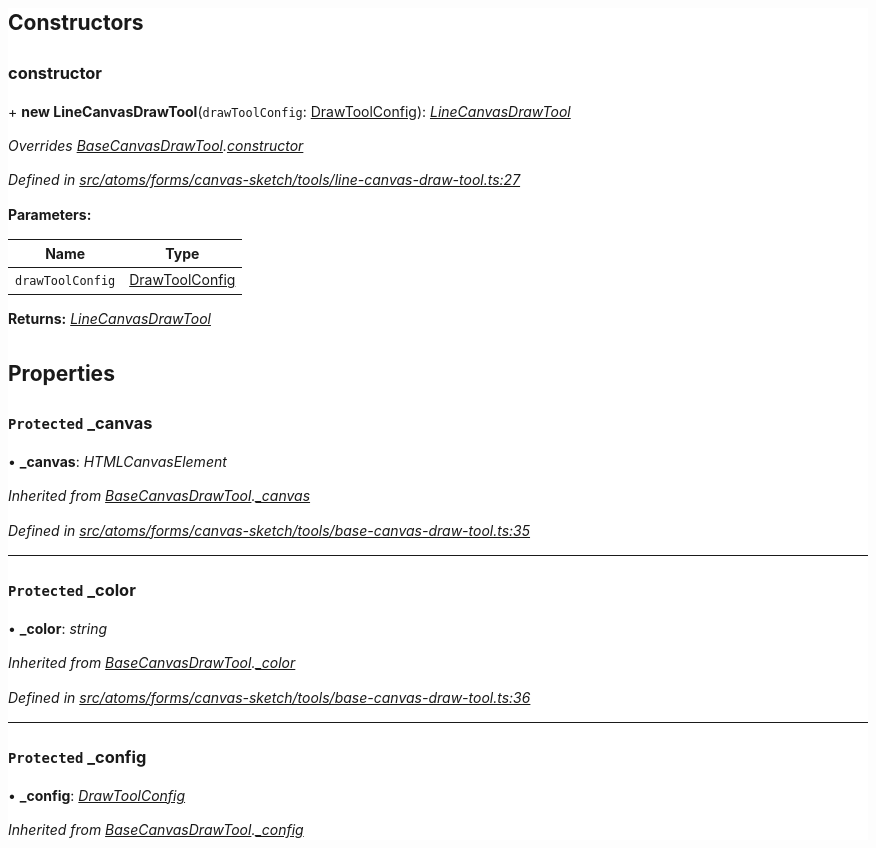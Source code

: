 ## Constructors

###  constructor

\+ **new LineCanvasDrawTool**(`drawToolConfig`: [DrawToolConfig](../interfaces/drawtoolconfig.md)): *[LineCanvasDrawTool](linecanvasdrawtool.md)*

*Overrides [BaseCanvasDrawTool](basecanvasdrawtool.md).[constructor](basecanvasdrawtool.md#constructor)*

*Defined in [src/atoms/forms/canvas-sketch/tools/line-canvas-draw-tool.ts:27](https://github.com/AndcultureCode/AndcultureCode.JavaScript.React.Components/blob/3b573d9/src/atoms/forms/canvas-sketch/tools/line-canvas-draw-tool.ts#L27)*

**Parameters:**

Name | Type |
------ | ------ |
`drawToolConfig` | [DrawToolConfig](../interfaces/drawtoolconfig.md) |

**Returns:** *[LineCanvasDrawTool](linecanvasdrawtool.md)*

## Properties

### `Protected` _canvas

• **_canvas**: *HTMLCanvasElement*

*Inherited from [BaseCanvasDrawTool](basecanvasdrawtool.md).[_canvas](basecanvasdrawtool.md#protected-_canvas)*

*Defined in [src/atoms/forms/canvas-sketch/tools/base-canvas-draw-tool.ts:35](https://github.com/AndcultureCode/AndcultureCode.JavaScript.React.Components/blob/3b573d9/src/atoms/forms/canvas-sketch/tools/base-canvas-draw-tool.ts#L35)*

___

### `Protected` _color

• **_color**: *string*

*Inherited from [BaseCanvasDrawTool](basecanvasdrawtool.md).[_color](basecanvasdrawtool.md#protected-_color)*

*Defined in [src/atoms/forms/canvas-sketch/tools/base-canvas-draw-tool.ts:36](https://github.com/AndcultureCode/AndcultureCode.JavaScript.React.Components/blob/3b573d9/src/atoms/forms/canvas-sketch/tools/base-canvas-draw-tool.ts#L36)*

___

### `Protected` _config

• **_config**: *[DrawToolConfig](../interfaces/drawtoolconfig.md)*

*Inherited from [BaseCanvasDrawTool](basecanvasdrawtool.md).[_config](basecanvasdrawtool.md#protected-_config)*
